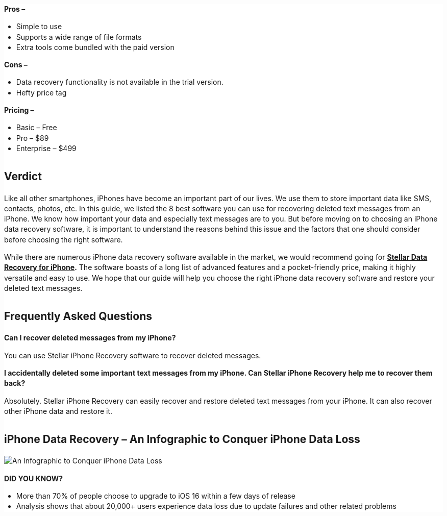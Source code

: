 **Pros –**

- Simple to use
- Supports a wide range of file formats
- Extra tools come bundled with the paid version

**Cons –**

- Data recovery functionality is not available in the trial version.
- Hefty price tag

**Pricing –**

- Basic – Free
- Pro – $89
- Enterprise – $499

## Verdict

Like all other smartphones, iPhones have become an important part of our lives. We use them to store important data like SMS, contacts, photos, etc. In this guide, we listed the 8 best software you can use for recovering deleted text messages from an iPhone. We know how important your data and especially text messages are to you. But before moving on to choosing an iPhone data recovery software, it is important to understand the reasons behind this issue and the factors that one should consider before choosing the right software.

While there are numerous iPhone data recovery software available in the market, we would recommend going for [**Stellar Data Recovery for iPhone**](https://tools.techidaily.com/stellardata-recovery/data-recovery-ios/)**.** The software boasts of a long list of advanced features and a pocket-friendly price, making it highly versatile and easy to use. We hope that our guide will help you choose the right iPhone data recovery software and restore your deleted text messages.

## Frequently Asked Questions

**Can I recover deleted messages from my iPhone?**

You can use Stellar iPhone Recovery software to recover deleted messages.

**I accidentally deleted some important text messages from my iPhone. Can Stellar iPhone Recovery help me to recover them back?**

Absolutely. Stellar iPhone Recovery can easily recover and restore deleted text messages from your iPhone. It can also recover other iPhone data and restore it.

## iPhone Data Recovery – An Infographic to Conquer iPhone Data Loss

![An Infographic to Conquer iPhone Data Loss](https://cdn-cmlep.nitrocdn.com/DLSjJVyzoVcUgUSBlgyEUoGMDKLbWXQr/assets/images/optimized/rev-8b4e845/www.stellarinfo.com/blog/wp-content/uploads/2016/09/iphone-data-recovery-conquer_datalossinfographics-1.jpg)

**DID YOU KNOW?**

- More than 70% of people choose to upgrade to iOS 16 within a few days of release
- Analysis shows that about 20,000+ users experience data loss due to update failures and other related problems
